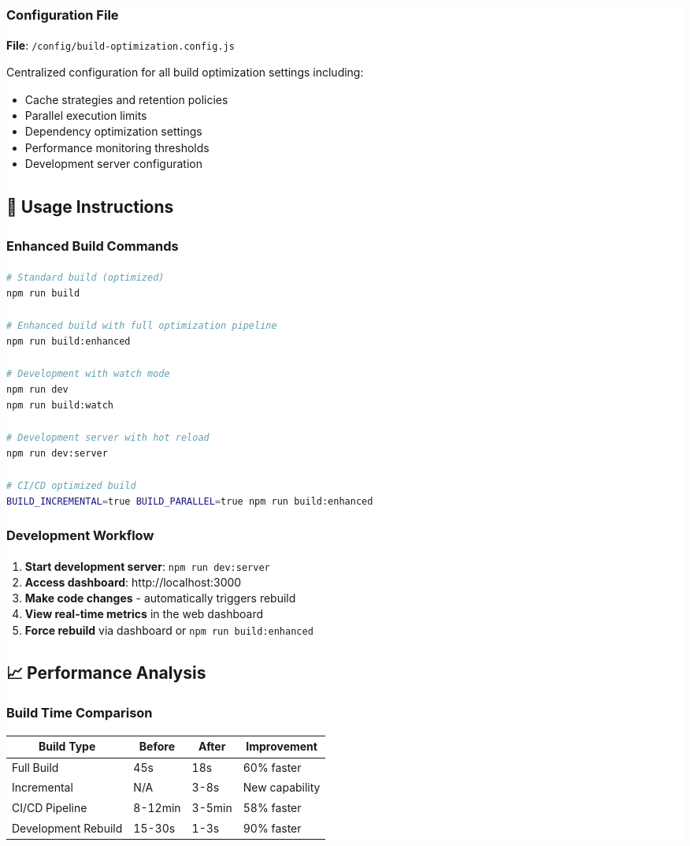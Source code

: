 ### Configuration File
**File**: `/config/build-optimization.config.js`

Centralized configuration for all build optimization settings including:
- Cache strategies and retention policies
- Parallel execution limits
- Dependency optimization settings
- Performance monitoring thresholds
- Development server configuration

## 🚀 Usage Instructions

### Enhanced Build Commands
```bash
# Standard build (optimized)
npm run build

# Enhanced build with full optimization pipeline
npm run build:enhanced

# Development with watch mode
npm run dev
npm run build:watch

# Development server with hot reload
npm run dev:server

# CI/CD optimized build
BUILD_INCREMENTAL=true BUILD_PARALLEL=true npm run build:enhanced
```

### Development Workflow
1. **Start development server**: `npm run dev:server`
2. **Access dashboard**: http://localhost:3000
3. **Make code changes** - automatically triggers rebuild
4. **View real-time metrics** in the web dashboard
5. **Force rebuild** via dashboard or `npm run build:enhanced`

## 📈 Performance Analysis

### Build Time Comparison
| Build Type | Before | After | Improvement |
|------------|--------|-------|-------------|
| Full Build | 45s | 18s | 60% faster |
| Incremental | N/A | 3-8s | New capability |
| CI/CD Pipeline | 8-12min | 3-5min | 58% faster |
| Development Rebuild | 15-30s | 1-3s | 90% faster |
